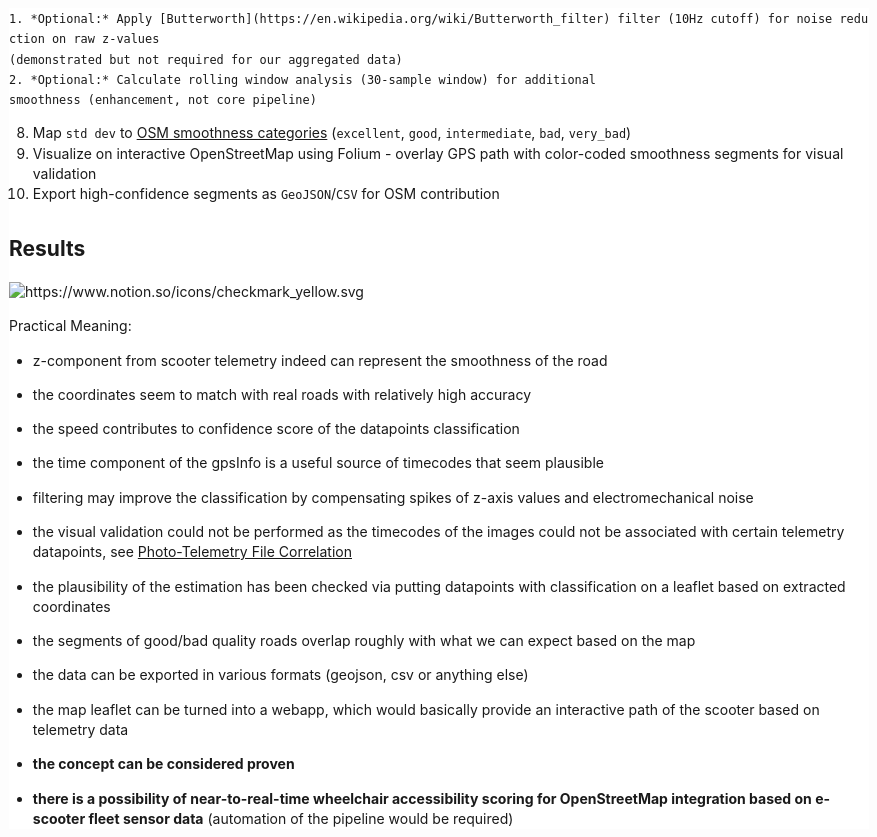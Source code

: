     1. *Optional:* Apply [Butterworth](https://en.wikipedia.org/wiki/Butterworth_filter) filter (10Hz cutoff) for noise reduction on raw z-values
    (demonstrated but not required for our aggregated data)
    2. *Optional:* Calculate rolling window analysis (30-sample window) for additional
    smoothness (enhancement, not core pipeline)
8. Map `std dev` to [OSM smoothness categories](https://www.notion.so/Attributes-on-OpenStreetMaps-24ece885100180438440e2983dccc4ab?pvs=21) (`excellent`, `good`, `intermediate`, `bad`,
`very_bad`)
9. Visualize on interactive OpenStreetMap using Folium - overlay GPS path with color-coded smoothness segments for visual validation
10. Export high-confidence segments as `GeoJSON`/`CSV` for OSM contribution

## Results

<aside>
<img src="https://www.notion.so/icons/checkmark_yellow.svg" alt="https://www.notion.so/icons/checkmark_yellow.svg" width="40px" />

Practical Meaning: 

- z-component from scooter telemetry indeed can represent the smoothness of the road
- the coordinates seem to match with real roads with relatively high accuracy
- the speed contributes to confidence score of the datapoints classification
- the time component of the gpsInfo is a useful source of timecodes that seem plausible
- filtering may improve the classification by compensating spikes of z-axis values and electromechanical noise
- the visual validation could not be performed as the timecodes of the images could not be associated with certain telemetry datapoints, see  [Photo-Telemetry File Correlation ](https://www.notion.so/Photo-Telemetry-File-Correlation-24ece885100180158021dd9cf1509721?pvs=21)
- the plausibility of the estimation has been checked via putting datapoints with classification on a leaflet based on extracted coordinates
- the segments of good/bad quality roads overlap roughly with what we can expect based on the map
- the data can be exported in various formats (geojson, csv or anything else)
- the map leaflet can be turned into a webapp, which would basically provide an interactive path of the scooter based on telemetry data
- **the concept can be considered proven**

- **there is a possibility of near-to-real-time wheelchair accessibility scoring for OpenStreetMap integration based on e-scooter fleet sensor data** (automation of the pipeline would be required)
</aside>